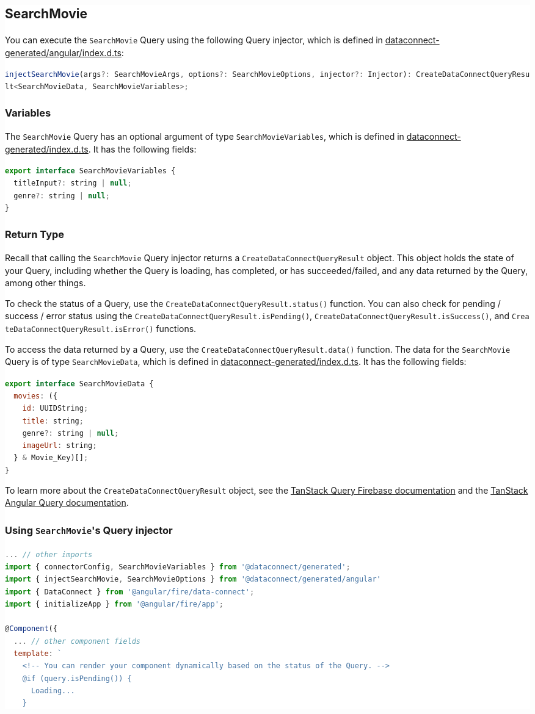 ```javascript
```

## SearchMovie
You can execute the `SearchMovie` Query using the following Query injector, which is defined in [dataconnect-generated/angular/index.d.ts](./index.d.ts):

```javascript
injectSearchMovie(args?: SearchMovieArgs, options?: SearchMovieOptions, injector?: Injector): CreateDataConnectQueryResult<SearchMovieData, SearchMovieVariables>;
```

### Variables
The `SearchMovie` Query has an optional argument of type `SearchMovieVariables`, which is defined in [dataconnect-generated/index.d.ts](../index.d.ts). It has the following fields:

```javascript
export interface SearchMovieVariables {
  titleInput?: string | null;
  genre?: string | null;
}
```
### Return Type
Recall that calling the `SearchMovie` Query injector returns a `CreateDataConnectQueryResult` object. This object holds the state of your Query, including whether the Query is loading, has completed, or has succeeded/failed, and any data returned by the Query, among other things.

To check the status of a Query, use the `CreateDataConnectQueryResult.status()` function. You can also check for pending / success / error status using the `CreateDataConnectQueryResult.isPending()`, `CreateDataConnectQueryResult.isSuccess()`, and `CreateDataConnectQueryResult.isError()` functions.

To access the data returned by a Query, use the `CreateDataConnectQueryResult.data()` function. The data for the `SearchMovie` Query is of type `SearchMovieData`, which is defined in [dataconnect-generated/index.d.ts](../index.d.ts). It has the following fields:
```javascript
export interface SearchMovieData {
  movies: ({
    id: UUIDString;
    title: string;
    genre?: string | null;
    imageUrl: string;
  } & Movie_Key)[];
}
```

To learn more about the `CreateDataConnectQueryResult` object, see the [TanStack Query Firebase documentation](https://docs.page/invertase/tanstack-query-firebase/angular/data-connect/functions/injectDataConnectQuery) and the [TanStack Angular Query documentation](https://tanstack.com/query/v5/docs/framework/angular/reference/functions/injectquery).

### Using `SearchMovie`'s Query injector

```javascript
... // other imports
import { connectorConfig, SearchMovieVariables } from '@dataconnect/generated';
import { injectSearchMovie, SearchMovieOptions } from '@dataconnect/generated/angular'
import { DataConnect } from '@angular/fire/data-connect';
import { initializeApp } from '@angular/fire/app';

@Component({
  ... // other component fields
  template: `
    <!-- You can render your component dynamically based on the status of the Query. -->
    @if (query.isPending()) {
      Loading...
    }
```
